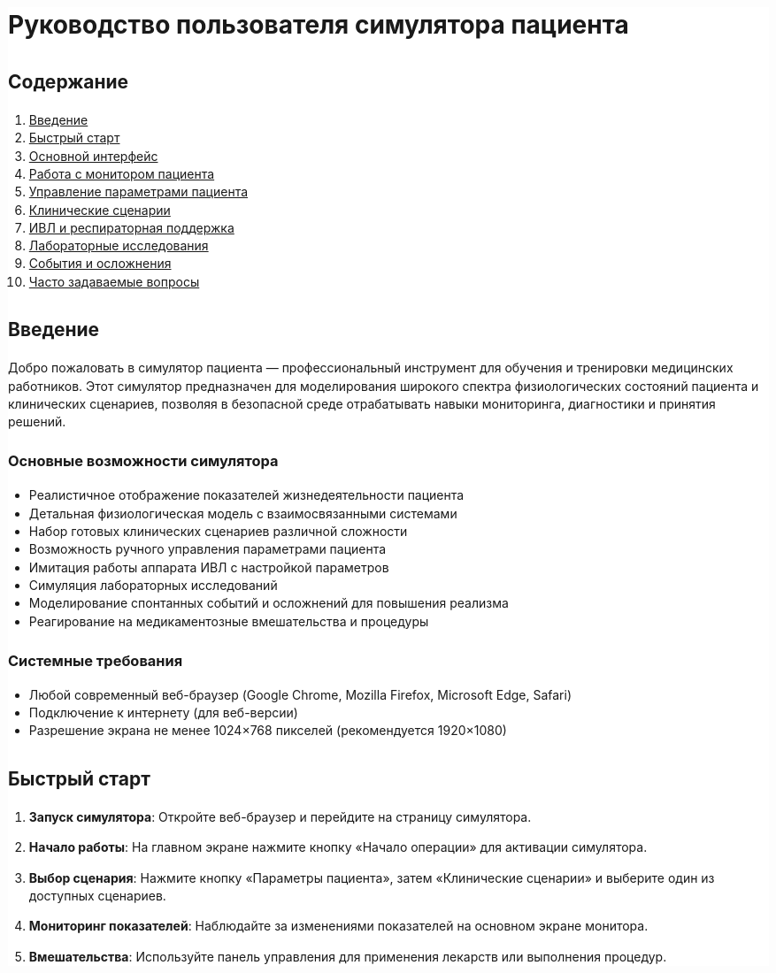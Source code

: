 # Руководство пользователя симулятора пациента

## Содержание

1. [Введение](#введение)
2. [Быстрый старт](#быстрый-старт)
3. [Основной интерфейс](#основной-интерфейс)
4. [Работа с монитором пациента](#работа-с-монитором-пациента)
5. [Управление параметрами пациента](#управление-параметрами-пациента)
6. [Клинические сценарии](#клинические-сценарии)
7. [ИВЛ и респираторная поддержка](#ивл-и-респираторная-поддержка)
8. [Лабораторные исследования](#лабораторные-исследования)
9. [События и осложнения](#события-и-осложнения)
10. [Часто задаваемые вопросы](#часто-задаваемые-вопросы)

## Введение

Добро пожаловать в симулятор пациента — профессиональный инструмент для обучения и тренировки медицинских работников. Этот симулятор предназначен для моделирования широкого спектра физиологических состояний пациента и клинических сценариев, позволяя в безопасной среде отрабатывать навыки мониторинга, диагностики и принятия решений.

### Основные возможности симулятора

- Реалистичное отображение показателей жизнедеятельности пациента
- Детальная физиологическая модель с взаимосвязанными системами
- Набор готовых клинических сценариев различной сложности
- Возможность ручного управления параметрами пациента
- Имитация работы аппарата ИВЛ с настройкой параметров
- Симуляция лабораторных исследований
- Моделирование спонтанных событий и осложнений для повышения реализма
- Реагирование на медикаментозные вмешательства и процедуры

### Системные требования

- Любой современный веб-браузер (Google Chrome, Mozilla Firefox, Microsoft Edge, Safari)
- Подключение к интернету (для веб-версии)
- Разрешение экрана не менее 1024×768 пикселей (рекомендуется 1920×1080)

## Быстрый старт

1. **Запуск симулятора**: Откройте веб-браузер и перейдите на страницу симулятора.

2. **Начало работы**: На главном экране нажмите кнопку «Начало операции» для активации симулятора.

3. **Выбор сценария**: Нажмите кнопку «Параметры пациента», затем «Клинические сценарии» и выберите один из доступных сценариев.

4. **Мониторинг показателей**: Наблюдайте за изменениями показателей на основном экране монитора.

5. **Вмешательства**: Используйте панель управления для применения лекарств или выполнения процедур.
